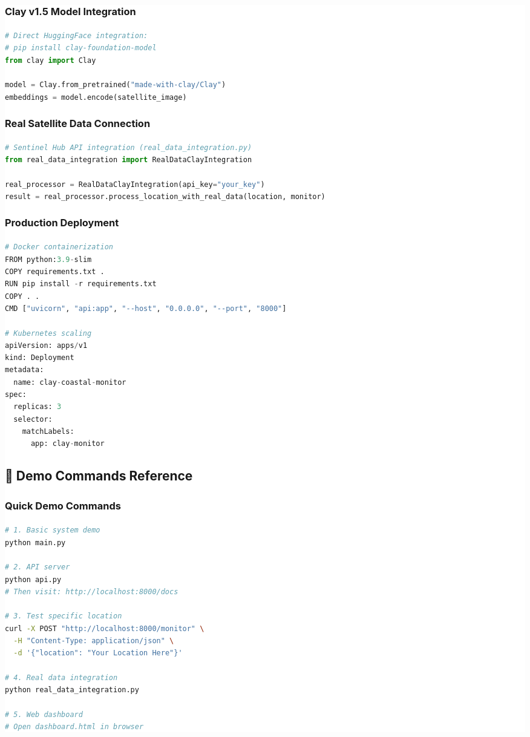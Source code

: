 ### Clay v1.5 Model Integration
```python
# Direct HuggingFace integration:
# pip install clay-foundation-model
from clay import Clay

model = Clay.from_pretrained("made-with-clay/Clay")
embeddings = model.encode(satellite_image)
```

### Real Satellite Data Connection
```python
# Sentinel Hub API integration (real_data_integration.py)
from real_data_integration import RealDataClayIntegration

real_processor = RealDataClayIntegration(api_key="your_key")
result = real_processor.process_location_with_real_data(location, monitor)
```

### Production Deployment
```python
# Docker containerization
FROM python:3.9-slim
COPY requirements.txt .
RUN pip install -r requirements.txt
COPY . .
CMD ["uvicorn", "api:app", "--host", "0.0.0.0", "--port", "8000"]

# Kubernetes scaling
apiVersion: apps/v1
kind: Deployment
metadata:
  name: clay-coastal-monitor
spec:
  replicas: 3
  selector:
    matchLabels:
      app: clay-monitor
```

## 🎯 Demo Commands Reference

### Quick Demo Commands
```bash
# 1. Basic system demo
python main.py

# 2. API server
python api.py
# Then visit: http://localhost:8000/docs

# 3. Test specific location
curl -X POST "http://localhost:8000/monitor" \
  -H "Content-Type: application/json" \
  -d '{"location": "Your Location Here"}'

# 4. Real data integration
python real_data_integration.py

# 5. Web dashboard
# Open dashboard.html in browser
```
